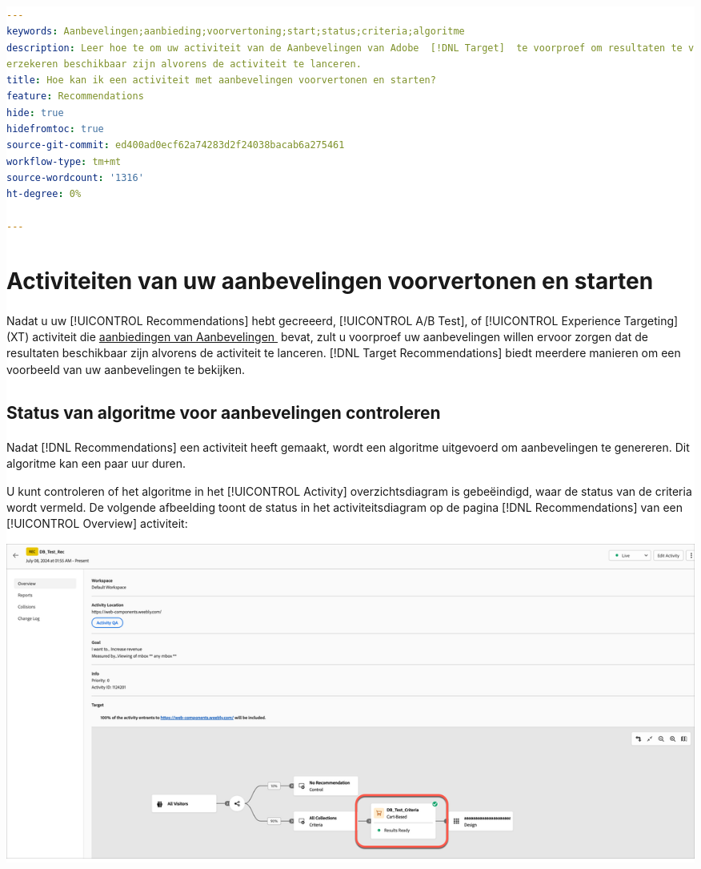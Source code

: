 ```yaml
---
keywords: Aanbevelingen;aanbieding;voorvertoning;start;status;criteria;algoritme
description: Leer hoe te om uw activiteit van de Aanbevelingen van Adobe  [!DNL Target]  te voorproef om resultaten te verzekeren beschikbaar zijn alvorens de activiteit te lanceren.
title: Hoe kan ik een activiteit met aanbevelingen voorvertonen en starten?
feature: Recommendations
hide: true
hidefromtoc: true
source-git-commit: ed400ad0ecf62a74283d2f24038bacab6a275461
workflow-type: tm+mt
source-wordcount: '1316'
ht-degree: 0%

---
```


# Activiteiten van uw aanbevelingen voorvertonen en starten

Nadat u uw [!UICONTROL Recommendations] hebt gecreeerd, [!UICONTROL A/B Test], of [!UICONTROL Experience Targeting] (XT) activiteit die [&#x200B; aanbiedingen van Aanbevelingen &#x200B;](/help/main/c-recommendations/recommendations-as-an-offer.md) bevat, zult u voorproef uw aanbevelingen willen ervoor zorgen dat de resultaten beschikbaar zijn alvorens de activiteit te lanceren. [!DNL Target Recommendations] biedt meerdere manieren om een voorbeeld van uw aanbevelingen te bekijken.

## Status van algoritme voor aanbevelingen controleren

Nadat [!DNL Recommendations] een activiteit heeft gemaakt, wordt een algoritme uitgevoerd om aanbevelingen te genereren. Dit algoritme kan een paar uur duren.

U kunt controleren of het algoritme in het [!UICONTROL Activity] overzichtsdiagram is gebeëindigd, waar de status van de criteria wordt vermeld. De volgende afbeelding toont de status in het activiteitsdiagram op de pagina [!DNL Recommendations] van een [!UICONTROL Overview] activiteit:

![&#x200B; pagina van het Overzicht van de activiteit van Aanbevelingen &#x200B;](/help/main/c-recommendations/t-create-recs-activity/assets/recs-overview-new.png)
